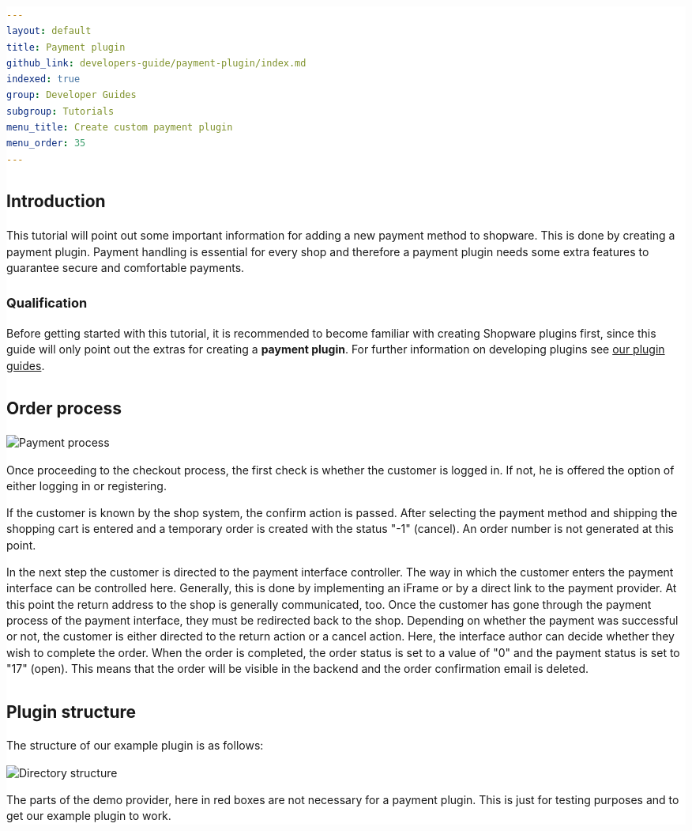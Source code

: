 ```yaml
---
layout: default
title: Payment plugin
github_link: developers-guide/payment-plugin/index.md
indexed: true
group: Developer Guides
subgroup: Tutorials
menu_title: Create custom payment plugin
menu_order: 35
---
```


<div class="toc-list"></div>

## Introduction
This tutorial will point out some important information for adding a new payment method to shopware. This is done by creating a payment plugin. Payment handling is essential for every shop and therefore a payment plugin needs some extra features to guarantee secure and comfortable payments. 

### Qualification
Before getting started with this tutorial, it is recommended to become familiar with creating Shopware plugins first, since this guide will only point out the extras for creating a __payment plugin__. For further information on developing plugins see [our plugin guides](/plugin-guide/).

## Order process
<img src="img/shopware_payment_process.jpg" alt="Payment process" class="image-border" />

Once proceeding to the checkout process, the first check is whether the customer is logged in. If not, he is offered the option of either logging in or registering.

If the customer is known by the shop system, the confirm action is passed. After selecting the payment method and shipping the shopping cart is entered and a temporary order is created with the status "-1" (cancel). An order number is not generated at this point.

In the next step the customer is directed to the payment interface controller. The way in which the customer enters the payment interface can be controlled here. Generally, this is done by implementing an iFrame or by a direct link to the payment provider. At this point the return address to the shop is generally communicated, too. Once the customer has gone through the payment process of the payment interface, they must be redirected back to the shop. Depending on whether the payment was successful or not, the customer is either directed to the return action or a cancel action. Here, the interface author can decide whether they wish to complete the order. When the order is completed, the order status is set to a value of "0" and the payment status is set to "17" (open). This means that the order will be visible in the backend and the order confirmation email is deleted.
## Plugin structure
The structure of our example plugin is as follows:

<img src="img/structure.png" alt="Directory structure" class="image-border" />

The parts of the demo provider, here in red boxes are not necessary for a payment plugin. This is just for testing purposes and to get our example plugin to work.
